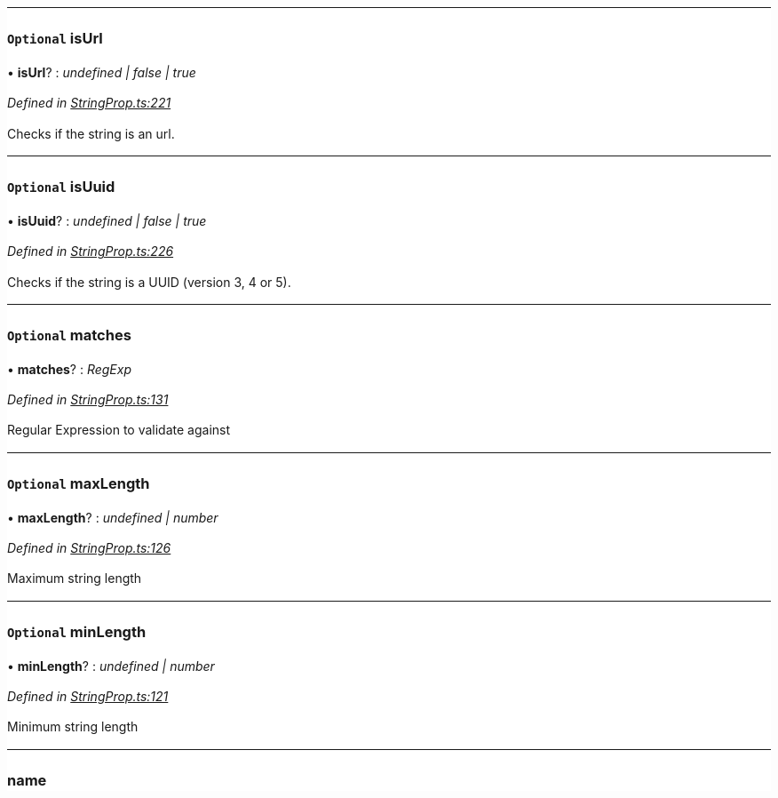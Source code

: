 ___

### `Optional` isUrl

• **isUrl**? : *undefined | false | true*

*Defined in [StringProp.ts:221](https://github.com/terryweiss/jsm/blob/479dc25/src/StringProp.ts#L221)*

Checks if the string is an url.

___

### `Optional` isUuid

• **isUuid**? : *undefined | false | true*

*Defined in [StringProp.ts:226](https://github.com/terryweiss/jsm/blob/479dc25/src/StringProp.ts#L226)*

Checks if the string is a UUID (version 3, 4 or 5).

___

### `Optional` matches

• **matches**? : *RegExp*

*Defined in [StringProp.ts:131](https://github.com/terryweiss/jsm/blob/479dc25/src/StringProp.ts#L131)*

Regular Expression to validate against

___

### `Optional` maxLength

• **maxLength**? : *undefined | number*

*Defined in [StringProp.ts:126](https://github.com/terryweiss/jsm/blob/479dc25/src/StringProp.ts#L126)*

Maximum string length

___

### `Optional` minLength

• **minLength**? : *undefined | number*

*Defined in [StringProp.ts:121](https://github.com/terryweiss/jsm/blob/479dc25/src/StringProp.ts#L121)*

Minimum string length

___

###  name
